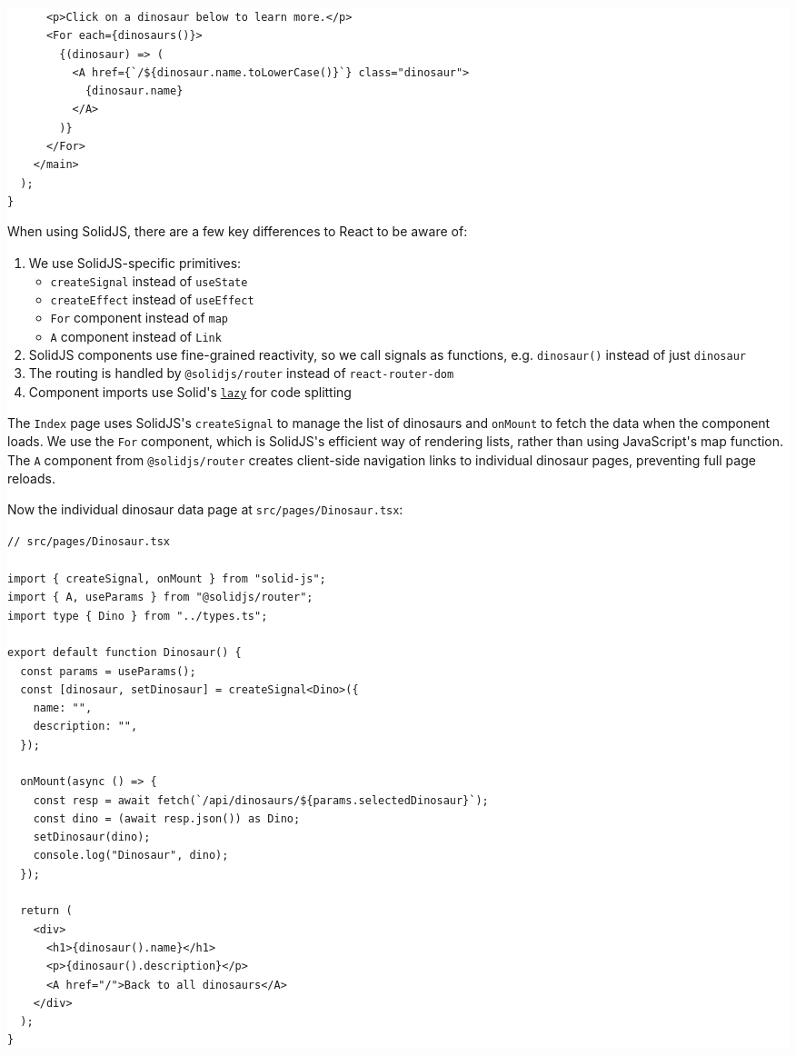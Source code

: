 ```tsx
      <p>Click on a dinosaur below to learn more.</p>
      <For each={dinosaurs()}>
        {(dinosaur) => (
          <A href={`/${dinosaur.name.toLowerCase()}`} class="dinosaur">
            {dinosaur.name}
          </A>
        )}
      </For>
    </main>
  );
}
```

When using SolidJS, there are a few key differences to React to be aware of:

1. We use SolidJS-specific primitives:
   - `createSignal` instead of `useState`
   - `createEffect` instead of `useEffect`
   - `For` component instead of `map`
   - `A` component instead of `Link`
2. SolidJS components use fine-grained reactivity, so we call signals as
   functions, e.g. `dinosaur()` instead of just `dinosaur`
3. The routing is handled by `@solidjs/router` instead of `react-router-dom`
4. Component imports use Solid's
   [`lazy`](https://docs.solidjs.com/reference/component-apis/lazy) for code
   splitting

The `Index` page uses SolidJS's `createSignal` to manage the list of dinosaurs
and `onMount` to fetch the data when the component loads. We use the `For`
component, which is SolidJS's efficient way of rendering lists, rather than
using JavaScript's map function. The `A` component from `@solidjs/router`
creates client-side navigation links to individual dinosaur pages, preventing
full page reloads.

Now the individual dinosaur data page at `src/pages/Dinosaur.tsx`:

```tsx
// src/pages/Dinosaur.tsx

import { createSignal, onMount } from "solid-js";
import { A, useParams } from "@solidjs/router";
import type { Dino } from "../types.ts";

export default function Dinosaur() {
  const params = useParams();
  const [dinosaur, setDinosaur] = createSignal<Dino>({
    name: "",
    description: "",
  });

  onMount(async () => {
    const resp = await fetch(`/api/dinosaurs/${params.selectedDinosaur}`);
    const dino = (await resp.json()) as Dino;
    setDinosaur(dino);
    console.log("Dinosaur", dino);
  });

  return (
    <div>
      <h1>{dinosaur().name}</h1>
      <p>{dinosaur().description}</p>
      <A href="/">Back to all dinosaurs</A>
    </div>
  );
}
```